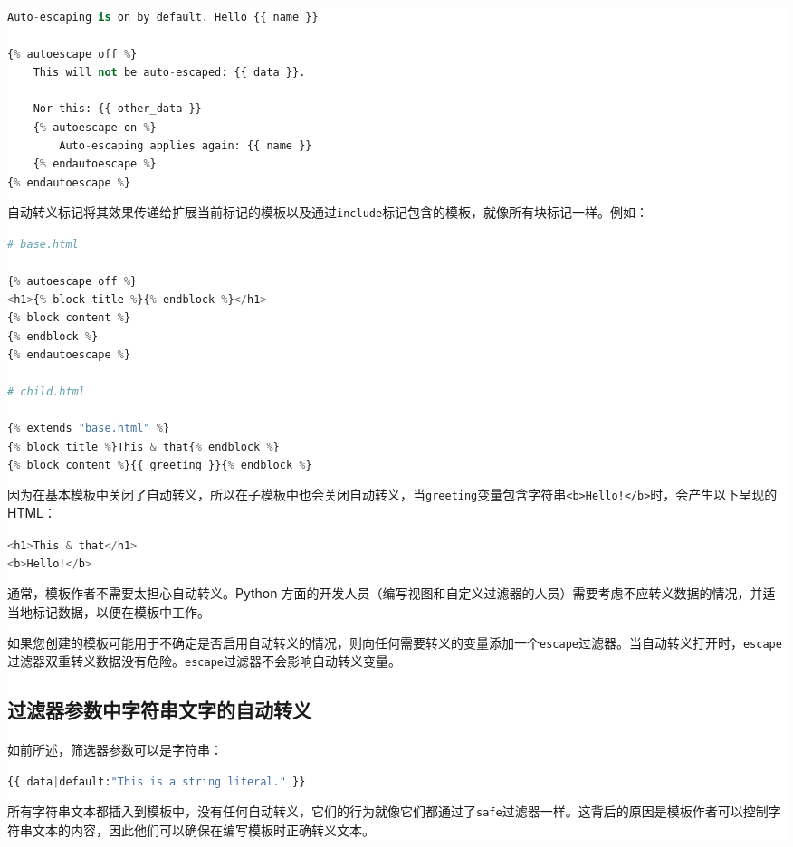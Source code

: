 ```py
Auto-escaping is on by default. Hello {{ name }} 

{% autoescape off %} 
    This will not be auto-escaped: {{ data }}. 

    Nor this: {{ other_data }} 
    {% autoescape on %} 
        Auto-escaping applies again: {{ name }} 
    {% endautoescape %} 
{% endautoescape %} 

```

自动转义标记将其效果传递给扩展当前标记的模板以及通过`include`标记包含的模板，就像所有块标记一样。例如：

```py
# base.html 

{% autoescape off %} 
<h1>{% block title %}{% endblock %}</h1> 
{% block content %} 
{% endblock %} 
{% endautoescape %} 

# child.html 

{% extends "base.html" %} 
{% block title %}This & that{% endblock %} 
{% block content %}{{ greeting }}{% endblock %} 

```

因为在基本模板中关闭了自动转义，所以在子模板中也会关闭自动转义，当`greeting`变量包含字符串`<b>Hello!</b>`时，会产生以下呈现的 HTML：

```py
<h1>This & that</h1> 
<b>Hello!</b> 

```

通常，模板作者不需要太担心自动转义。Python 方面的开发人员（编写视图和自定义过滤器的人员）需要考虑不应转义数据的情况，并适当地标记数据，以便在模板中工作。

如果您创建的模板可能用于不确定是否启用自动转义的情况，则向任何需要转义的变量添加一个`escape`过滤器。当自动转义打开时，`escape`过滤器双重转义数据没有危险。`escape`过滤器不会影响自动转义变量。

## 过滤器参数中字符串文字的自动转义

如前所述，筛选器参数可以是字符串：

```py
{{ data|default:"This is a string literal." }} 

```

所有字符串文本都插入到模板中，没有任何自动转义，它们的行为就像它们都通过了`safe`过滤器一样。这背后的原因是模板作者可以控制字符串文本的内容，因此他们可以确保在编写模板时正确转义文本。

